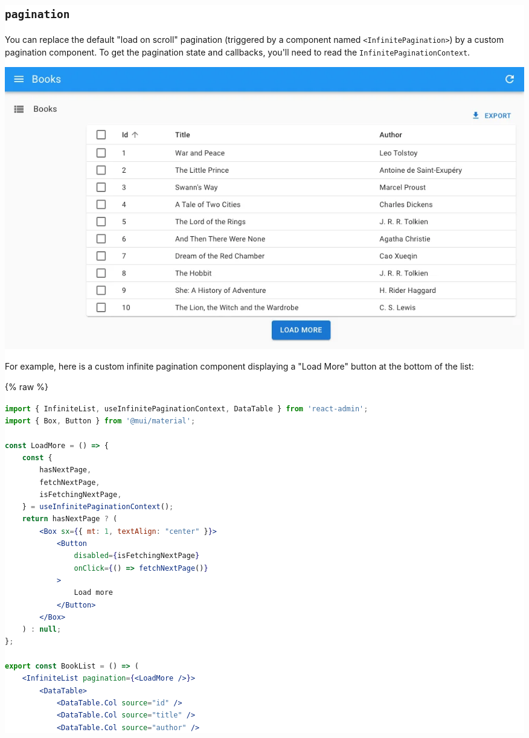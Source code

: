 ## `pagination`

You can replace the default "load on scroll" pagination (triggered by a component named `<InfinitePagination>`) by a custom pagination component. To get the pagination state and callbacks, you'll need to read the `InfinitePaginationContext`.

![load more button](./img/infinite-pagination-load-more.webp)

For example, here is a custom infinite pagination component displaying a "Load More" button at the bottom of the list:

{% raw %}

```jsx
import { InfiniteList, useInfinitePaginationContext, DataTable } from 'react-admin';
import { Box, Button } from '@mui/material';

const LoadMore = () => {
    const {
        hasNextPage,
        fetchNextPage,
        isFetchingNextPage,
    } = useInfinitePaginationContext();
    return hasNextPage ? (
        <Box sx={{ mt: 1, textAlign: "center" }}>
            <Button
                disabled={isFetchingNextPage}
                onClick={() => fetchNextPage()}
            >
                Load more
            </Button>
        </Box>
    ) : null;
};

export const BookList = () => (
    <InfiniteList pagination={<LoadMore />}>
        <DataTable>
            <DataTable.Col source="id" />
            <DataTable.Col source="title" />
            <DataTable.Col source="author" />
```
